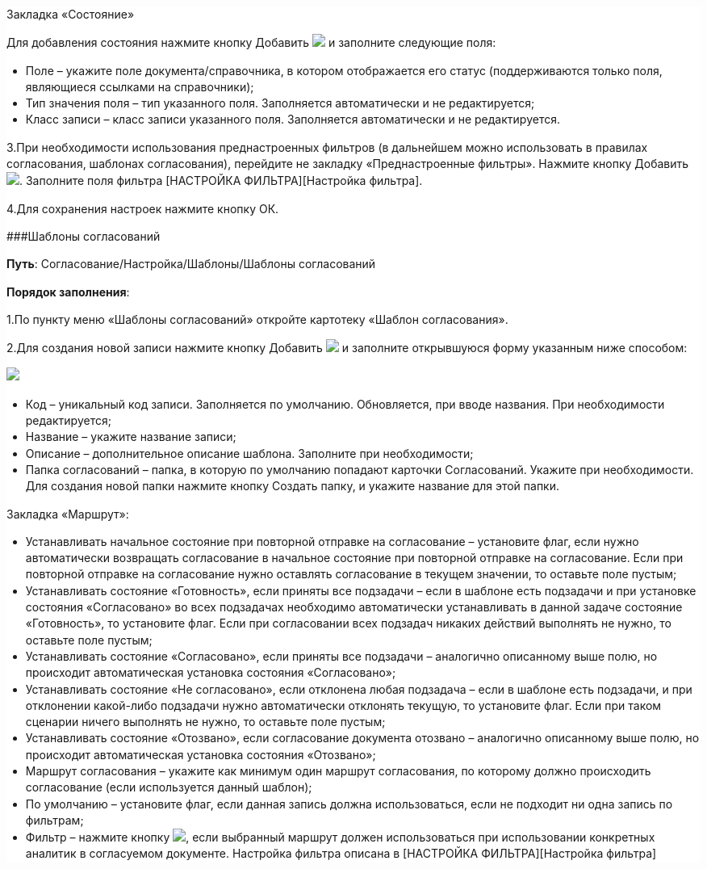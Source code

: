 Закладка «Состояние»

Для добавления состояния нажмите кнопку Добавить ![](topic:.AddFiles.Btn_Add.png) и заполните следующие поля:

* Поле – укажите поле документа/справочника, в котором отображается его статус (поддерживаются только поля, являющиеся ссылками на справочники);
* Тип значения поля – тип указанного поля. Заполняется автоматически и не редактируется;
* Класс записи – класс записи указанного поля. Заполняется автоматически и не редактируется.

3.При необходимости использования преднастроенных фильтров (в дальнейшем можно использовать в правилах согласования, шаблонах согласования), перейдите не закладку «Преднастроенные фильтры». Нажмите кнопку Добавить ![](topic:.AddFiles.Btn_Add.png). Заполните поля фильтра [НАСТРОЙКА ФИЛЬТРА][Настройка фильтра].

4.Для сохранения настроек нажмите кнопку ОК.


###Шаблоны согласований

**Путь**: Согласование/Настройка/Шаблоны/Шаблоны согласований

**Порядок заполнения**:

1.По пункту меню «Шаблоны согласований» откройте картотеку «Шаблон согласования».

2.Для создания новой записи нажмите кнопку  Добавить ![](topic:.AddFiles.Btn_Add.png) и заполните открывшуюся форму указанным ниже способом:
 
![](topic:.AddFiles.Screenshot_2159.jpg)
 
* Код – уникальный код записи. Заполняется по умолчанию. Обновляется, при вводе названия. При необходимости редактируется;
* Название – укажите название записи;
* Описание – дополнительное описание шаблона. Заполните при необходимости;
* Папка согласований – папка, в которую по умолчанию попадают карточки Согласований. Укажите при необходимости. Для создания новой папки нажмите кнопку Создать папку, и укажите название для этой папки.

Закладка «Маршрут»:

* Устанавливать начальное состояние при повторной отправке на согласование – установите флаг, если нужно автоматически возвращать согласование в начальное состояние при повторной отправке на согласование. Если при повторной отправке на согласование нужно оставлять согласование в текущем значении, то оставьте поле пустым;
* Устанавливать состояние «Готовность», если приняты все подзадачи – если в шаблоне есть подзадачи и при установке состояния «Согласовано» во всех подзадачах необходимо автоматически устанавливать в данной задаче состояние «Готовность», то установите флаг. Если при согласовании всех подзадач никаких действий выполнять не нужно, то оставьте поле пустым;
* Устанавливать состояние «Согласовано», если приняты все подзадачи – аналогично описанному выше полю, но происходит автоматическая установка состояния «Согласовано»;
* Устанавливать состояние «Не согласовано», если отклонена любая подзадача – если в шаблоне есть подзадачи, и при отклонении какой-либо подзадачи нужно автоматически отклонять текущую, то установите флаг. Если при таком сценарии ничего выполнять не нужно, то оставьте поле пустым;
* Устанавливать состояние «Отозвано», если согласование документа отозвано – аналогично описанному выше полю, но происходит автоматическая установка состояния «Отозвано»;
* Маршрут согласования – укажите как минимум один маршрут согласования, по которому должно происходить согласование (если используется данный шаблон);
* По умолчанию – установите флаг, если данная запись должна использоваться, если не подходит ни одна запись по фильтрам;
* Фильтр – нажмите кнопку ![](topic:.AddFiles.Btn_Lock.png), если выбранный маршрут должен использоваться при использовании конкретных аналитик в согласуемом документе. Настройка фильтра описана в [НАСТРОЙКА ФИЛЬТРА][Настройка фильтра]
